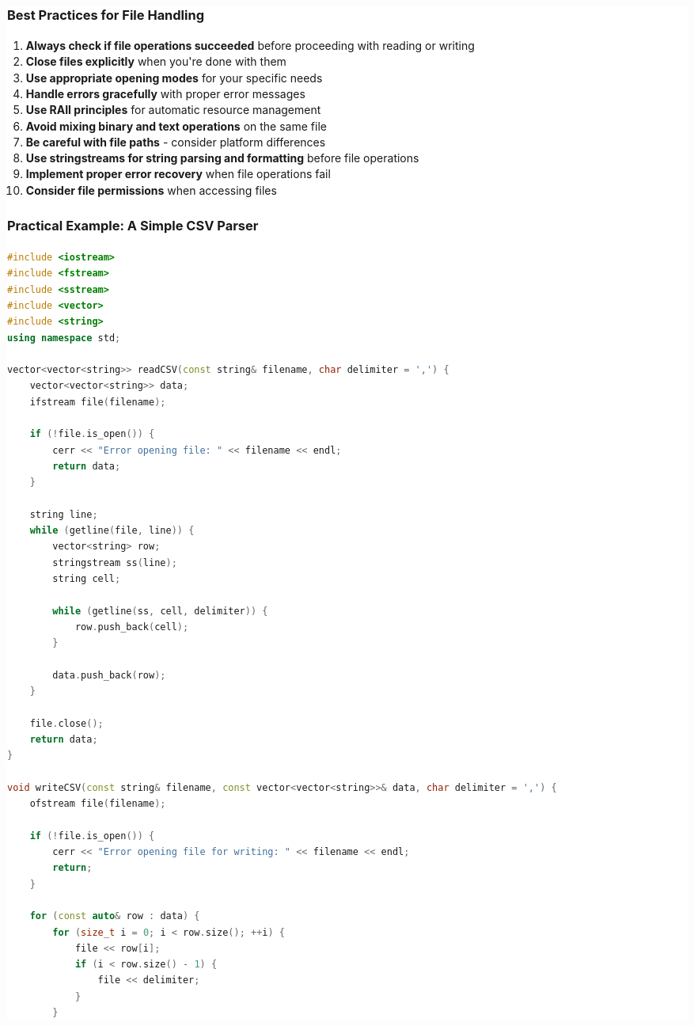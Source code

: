 ### Best Practices for File Handling

1. **Always check if file operations succeeded** before proceeding with reading or writing
2. **Close files explicitly** when you're done with them
3. **Use appropriate opening modes** for your specific needs
4. **Handle errors gracefully** with proper error messages
5. **Use RAII principles** for automatic resource management
6. **Avoid mixing binary and text operations** on the same file
7. **Be careful with file paths** - consider platform differences
8. **Use stringstreams for string parsing and formatting** before file operations
9. **Implement proper error recovery** when file operations fail
10. **Consider file permissions** when accessing files

### Practical Example: A Simple CSV Parser

```cpp
#include <iostream>
#include <fstream>
#include <sstream>
#include <vector>
#include <string>
using namespace std;

vector<vector<string>> readCSV(const string& filename, char delimiter = ',') {
    vector<vector<string>> data;
    ifstream file(filename);
    
    if (!file.is_open()) {
        cerr << "Error opening file: " << filename << endl;
        return data;
    }
    
    string line;
    while (getline(file, line)) {
        vector<string> row;
        stringstream ss(line);
        string cell;
        
        while (getline(ss, cell, delimiter)) {
            row.push_back(cell);
        }
        
        data.push_back(row);
    }
    
    file.close();
    return data;
}

void writeCSV(const string& filename, const vector<vector<string>>& data, char delimiter = ',') {
    ofstream file(filename);
    
    if (!file.is_open()) {
        cerr << "Error opening file for writing: " << filename << endl;
        return;
    }
    
    for (const auto& row : data) {
        for (size_t i = 0; i < row.size(); ++i) {
            file << row[i];
            if (i < row.size() - 1) {
                file << delimiter;
            }
        }
```